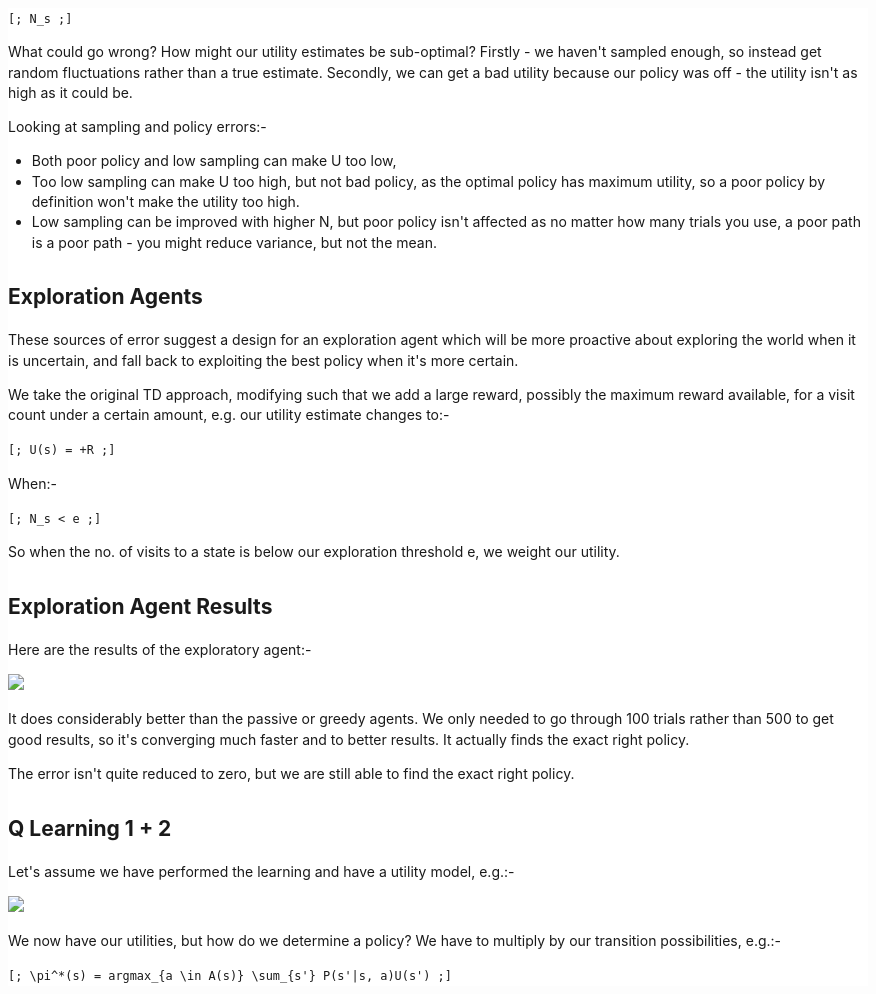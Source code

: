     [; N_s ;]

What could go wrong? How might our utility estimates be sub-optimal? Firstly - we haven't sampled
enough, so instead get random fluctuations rather than a true estimate. Secondly, we can get a bad
utility because our policy was off - the utility isn't as high as it could be.

Looking at sampling and policy errors:-

* Both poor policy and low sampling can make U too low,
* Too low sampling can make U too high, but not bad policy, as the optimal policy has maximum
  utility, so a poor policy by definition won't make the utility too high.
* Low sampling can be improved with higher N, but poor policy isn't affected as no matter how many
  trials you use, a poor path is a poor path - you might reduce variance, but not the mean.

## Exploration Agents ##

These sources of error suggest a design for an exploration agent which will be more proactive about
exploring the world when it is uncertain, and fall back to exploiting the best policy when it's more
certain.

We take the original TD approach, modifying such that we add a large reward, possibly the maximum
reward available, for a visit count under a certain amount, e.g. our utility estimate changes to:-

    [; U(s) = +R ;]

When:-

    [; N_s < e ;]

So when the no. of visits to a state is below our exploration threshold e, we weight our utility.

## Exploration Agent Results ##

Here are the results of the exploratory agent:-

<img src="https://ljs.io/img/ai/10-exploration-agent-results-1.png" />

It does considerably better than the passive or greedy agents. We only needed to go through 100
trials rather than 500 to get good results, so it's converging much faster and to better results. It
actually finds the exact right policy.

The error isn't quite reduced to zero, but we are still able to find the exact right policy.

## Q Learning 1 + 2 ##

Let's assume we have performed the learning and have a utility model, e.g.:-

<img src="https://ljs.io/img/ai/10-q-learning-1-2-1.png" />

We now have our utilities, but how do we determine a policy? We have to multiply by our transition
possibilities, e.g.:-

    [; \pi^*(s) = argmax_{a \in A(s)} \sum_{s'} P(s'|s, a)U(s') ;]
